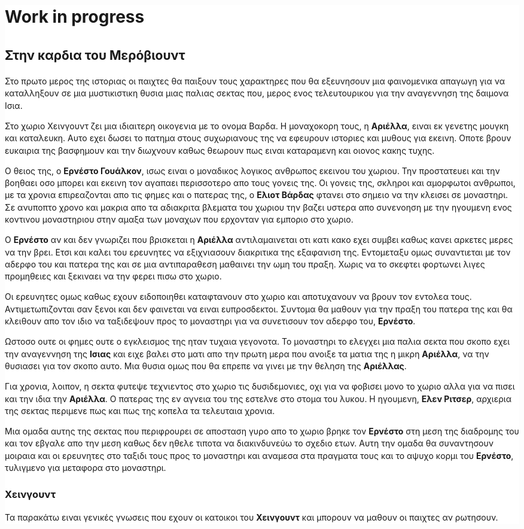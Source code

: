 # Work in progress

## Στην καρδια του Μερόβιουντ

Στο πρωτο μερος της ιστοριας οι παιχτες θα παιξουν τους χαρακτηρες που θα εξευνησουν μια φαινομενικα απαγωγη για να καταλληξουν σε μια μυστικιστικη θυσια μιας παλιας σεκτας που, μερος ενος τελευτουρικου για την αναγεννηση της δαιμονα Ισια.

Στο χωριο Χεινγουντ ζει μια ιδιαιτερη οικογενια με το ονομα Βαρδα. Η μοναχοκορη τους, η **Αριέλλα**, ειναι εκ γενετης μουγκη και καταλευκη. Αυτο εχει δωσει το πατημα στους συχωριανους της να εφευρουν ιστοριες και μυθους για εκεινη. Οποτε βρουν ευκαιρια της βασφημουν και την διωχνουν καθως θεωρουν πως ειναι καταραμενη και οιονος κακης τυχης.

Ο θειος της, ο **Ερνέστο Γουάλκον**, ισως ειναι ο μοναδικος λογικος ανθρωπος εκεινου του χωριου. Την προστατευει και την βοηθαει οσο μπορει και εκεινη τον αγαπαει περισσοτερο απο τους γονεις της. Οι γονεις της, σκληροι και αμορφωτοι ανθρωποι, με τα χρονια επιρεαζονται απο τις φημες και ο πατερας της, ο **Ελιοτ Βάρδας** φτανει στο σημειο να την κλεισει σε μοναστηρι. Σε ανυποπτο χρονο και μακρια απο τα αδιακριτα βλεματα του χωριου την βαζει υστερα απο συνενοηση με την ηγουμενη ενος κοντινου μοναστηριου στην αμαξα των μοναχων που ερχονταν για εμποριο στο χωριο.

Ο **Ερνέστο** αν και δεν γνωριζει που βρισκεται η **Αριέλλα** αντιλαμαινεται οτι κατι κακο εχει συμβει καθως κανει αρκετες μερες να την βρει. Ετσι και καλει του ερευνητες να εξιχνιασουν διακριτικα της εξαφανιση της. Εντομεταξυ ομως συναντιεται με τον αδερφο του και πατερα της και σε μια αντιπαραθεση μαθαινει την ωμη του πραξη. Χωρις να το σκεφτει φορτωνει λιγες προμηθειες και ξεκιναει να την φερει πισω στο χωριο.

Οι ερευνητες ομως καθως εχουν ειδοποιηθει καταφτανουν στο χωριο και αποτυχανουν να βρουν τον εντολεα τους. Αντιμετωπιζονται σαν ξενοι και δεν φαινεται να ειναι ευπροσδεκτοι. Συντομα θα μαθουν για την πραξη του πατερα της και θα κλειθουν απο τον ιδιο να ταξιδεψουν προς το μοναστηρι για να συνετισουν τον αδερφο του, **Ερνέστο**.

Ωστοσο ουτε οι φημες ουτε ο εγκλεισμος της ηταν τυχαια γεγονοτα. Το μοναστηρι το ελεγχει μια παλια σεκτα που σκοπο εχει την αναγεννηση της **Ισιας** και ειχε βαλει στο ματι απο την πρωτη μερα που ανοιξε τα ματια της η μικρη **Αριέλλα**, να την θυσιασει για τον σκοπο αυτο. Μια θυσια ομως που θα επρεπε να γινει με την θεληση της **Αριέλλας**.

Για χρονια, λοιπον, η σεκτα φυτεψε τεχνιεντος στο χωριο τις δυσιδεμονιες, οχι για να φοβισει μονο το χωριο αλλα για να πισει και την ιδια την **Αριέλλα**. Ο πατερας της εν αγνεια του της εστελνε στο στομα του λυκου. Η ηγουμενη, **Ελεν Ριτσερ**, αρχιερια της σεκτας περιμενε πως και πως της κοπελα τα τελευταια χρονια.

Μια ομαδα αυτης της σεκτας που περιφρουρει σε αποσταση γυρο απο το χωριο βρηκε τον **Ερνέστο** στη μεση της διαδρομης του και τον εβγαλε απο την μεση καθως δεν ηθελε τιποτα να διακινδυνεύω το σχεδιο ετων. Αυτη την ομαδα θα συναντησουν μοιραια και οι ερευνητες στο ταξιδι τους προς το μοναστηρι και αναμεσα στα πραγματα τους και το αψυχο κορμι του **Ερνέστο**, τυλιγμενο για μεταφορα στο μοναστηρι.

```
```

### Χεινγουντ

Τα παρακάτω ειναι γενικές γνωσεις που εχουν οι κατοικοι του **Χεινγουντ** και μπορουν να μαθουν οι παιχτες αν ρωτησουν.
